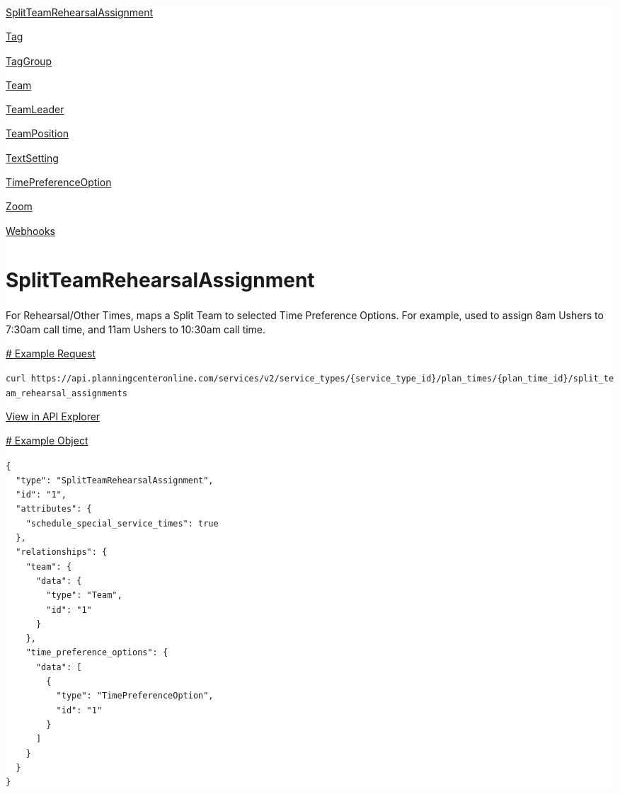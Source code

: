 [SplitTeamRehearsalAssignment](split_team_rehearsal_assignment.md)

[Tag](tag.md)

[TagGroup](tag_group.md)

[Team](team.md)

[TeamLeader](team_leader.md)

[TeamPosition](team_position.md)

[TextSetting](text_setting.md)

[TimePreferenceOption](time_preference_option.md)

[Zoom](zoom.md)

[Webhooks](#/apps/webhooks)

# SplitTeamRehearsalAssignment

For Rehearsal/Other Times, maps a Split Team to selected Time Preference Options. For example, used to assign 8am Ushers to 7:30am call time, and 11am Ushers to 10:30am call time.

[# Example Request](#/apps/services/2018-11-01/vertices/split_team_rehearsal_assignment#example-request)

```
curl https://api.planningcenteronline.com/services/v2/service_types/{service_type_id}/plan_times/{plan_time_id}/split_team_rehearsal_assignments
```

[View in API Explorer](https://api.planningcenteronline.com/explorer/services/v2/service_types/{service_type_id}/plan_times/{plan_time_id}/split_team_rehearsal_assignments)

[# Example Object](#/apps/services/2018-11-01/vertices/split_team_rehearsal_assignment#example-object)

```
{
  "type": "SplitTeamRehearsalAssignment",
  "id": "1",
  "attributes": {
    "schedule_special_service_times": true
  },
  "relationships": {
    "team": {
      "data": {
        "type": "Team",
        "id": "1"
      }
    },
    "time_preference_options": {
      "data": [
        {
          "type": "TimePreferenceOption",
          "id": "1"
        }
      ]
    }
  }
}
```
